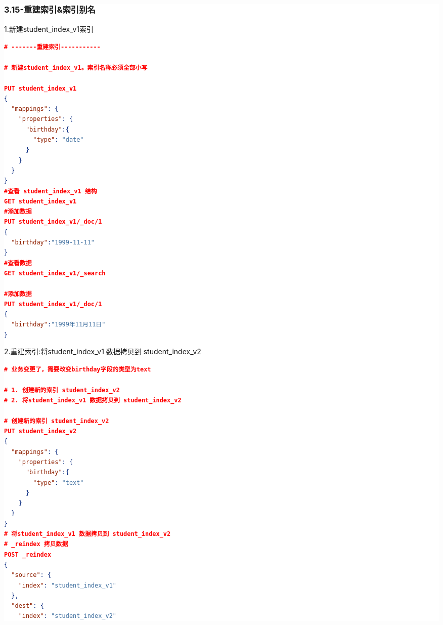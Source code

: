 


### **3.15-重建索引&索引别名**

1.新建student_index_v1索引

```json
# -------重建索引-----------

# 新建student_index_v1。索引名称必须全部小写

PUT student_index_v1
{
  "mappings": {
    "properties": {
      "birthday":{
        "type": "date"
      }
    }
  }
}
#查看 student_index_v1 结构
GET student_index_v1
#添加数据
PUT student_index_v1/_doc/1
{
  "birthday":"1999-11-11"
}
#查看数据
GET student_index_v1/_search

#添加数据
PUT student_index_v1/_doc/1
{
  "birthday":"1999年11月11日"
}
```

2.重建索引:将student_index_v1 数据拷贝到 student_index_v2

```json
# 业务变更了，需要改变birthday字段的类型为text

# 1. 创建新的索引 student_index_v2
# 2. 将student_index_v1 数据拷贝到 student_index_v2

# 创建新的索引 student_index_v2
PUT student_index_v2
{
  "mappings": {
    "properties": {
      "birthday":{
        "type": "text"
      }
    }
  }
}
# 将student_index_v1 数据拷贝到 student_index_v2
# _reindex 拷贝数据
POST _reindex
{
  "source": {
    "index": "student_index_v1"
  },
  "dest": {
    "index": "student_index_v2"
```